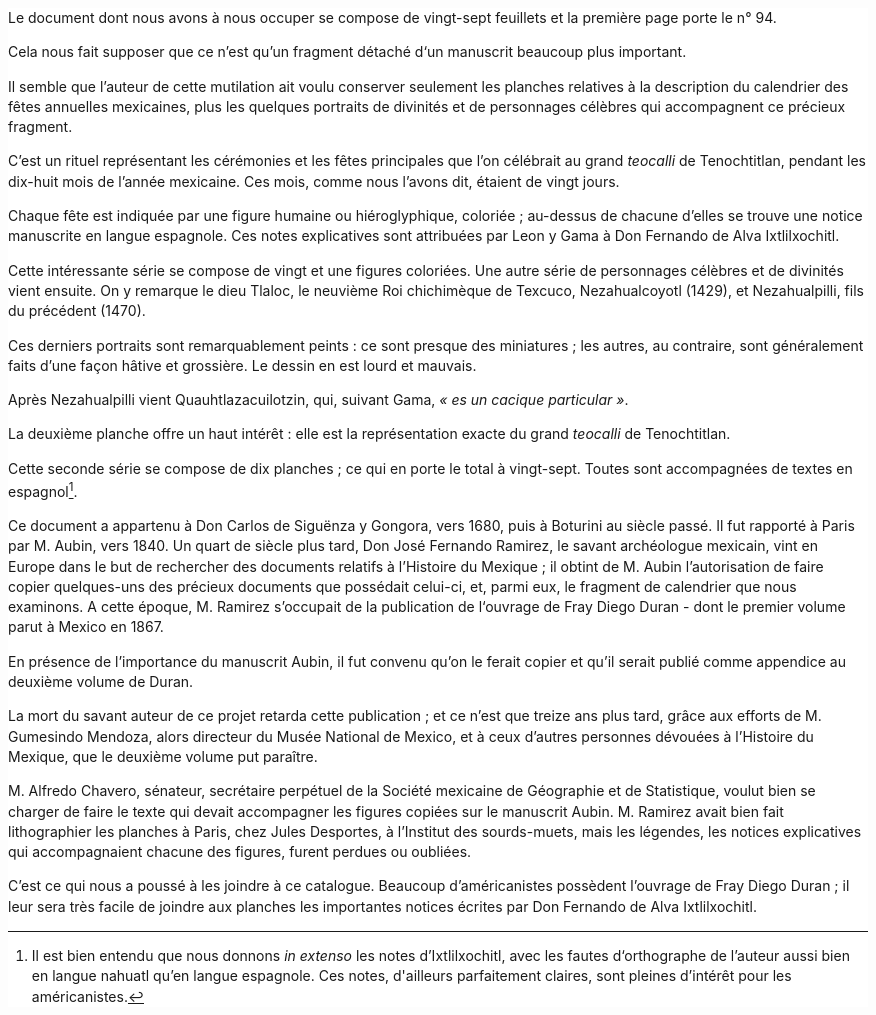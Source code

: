 Le document dont nous avons à nous occuper se compose de vingt-sept feuillets et la première page porte le n° 94.

Cela nous fait supposer que ce n’est qu’un fragment détaché d‘un manuscrit beaucoup plus important.	

Il semble que l’auteur de cette mutilation ait voulu conserver seulement les planches relatives à la description du calendrier des fêtes annuelles mexicaines, plus les quelques portraits de divinités et de personnages célèbres qui accompagnent ce 
précieux fragment.

C’est un rituel représentant les cérémonies et les fêtes principales que l’on célébrait au grand *teocalli* de Tenochtitlan, pendant les dix-huit mois de l’année mexicaine. Ces mois, comme nous l’avons dit, étaient de vingt jours.

Chaque fête est indiquée par une figure humaine ou hiéroglyphique, coloriée ; au-dessus de chacune d’elles se trouve une notice manuscrite en langue espagnole. Ces notes explicatives sont attribuées par Leon y Gama à Don Fernando de Alva Ixtlilxochitl.

Cette intéressante série se compose de vingt et une figures coloriées. Une autre série de personnages célèbres et de divinités vient ensuite. On y remarque le dieu Tlaloc, le neuvième Roi chichimèque de Texcuco, Nezahualcoyotl (1429), et Nezahualpilli, fils du précédent (1470).

Ces derniers portraits sont remarquablement peints : ce sont presque des miniatures ; les autres, au contraire, sont généralement faits d’une façon hâtive et grossière. Le dessin en est lourd et mauvais.

Après Nezahualpilli vient Quauhtlazacuilotzin, qui, suivant Gama, *« es un cacique particular »*.

La deuxième planche offre un haut intérêt : elle est la représentation exacte du grand *teocalli* de Tenochtitlan.

Cette seconde série se compose de dix planches ; ce qui en porte le total à vingt-sept. Toutes sont accompagnées de textes en espagnol[^1].

[^1]: Il est bien entendu que nous donnons *in extenso* les notes d’Ixtlilxochitl, avec les fautes d‘orthographe de l’auteur aussi bien en langue nahuatl qu’en langue espagnole. Ces notes, d'ailleurs parfaitement claires, sont pleines d’intérêt pour les américanistes.

Ce document a appartenu à Don Carlos de Siguënza y Gongora, vers 1680, puis à Boturini au siècle passé. Il fut rapporté à Paris par M. Aubin, vers 1840. Un quart de siècle plus tard, Don José Fernando Ramirez, le savant archéologue mexicain, vint en Europe dans le but de rechercher des documents relatifs à l’Histoire du Mexique ; il obtint de M. Aubin l’autorisation de faire copier quelques-uns des précieux documents que possédait celui-ci, et, parmi eux, le fragment de calendrier que nous examinons. A cette époque, M. Ramirez s’occupait de la publication de l‘ouvrage de Fray Diego Duran - dont le premier volume parut à
Mexico en 1867.

En présence de l’importance du manuscrit Aubin, il fut convenu qu’on le ferait copier et qu’il serait publié comme appendice au deuxième volume de Duran.

La mort du savant auteur de ce projet retarda cette publication ; et ce n’est que treize ans plus tard, grâce aux efforts de M. Gumesindo Mendoza, alors directeur du Musée National de Mexico, et à ceux d’autres personnes dévouées à l’Histoire du Mexique, que le deuxième volume put paraître.

M. Alfredo Chavero, sénateur, secrétaire perpétuel de la Société mexicaine de Géographie et de Statistique, voulut bien se charger de faire le texte qui devait accompagner les figures copiées sur le manuscrit Aubin. M. Ramirez avait bien fait lithographier les planches à Paris, chez Jules Desportes, à l’Institut des sourds-muets, mais les légendes, les notices explicatives qui accompagnaient chacune des figures, furent perdues ou oubliées.

C’est ce qui nous a poussé à les joindre à ce catalogue. Beaucoup d’américanistes possèdent l’ouvrage de Fray Diego Duran ; il leur sera très facile de joindre aux planches les importantes notices écrites par Don Fernando de Alva Ixtlilxochitl.


[^1]: L'œuvre de Diego Duran, dit M. Chavero, fut portée en Espagne et déposée à la Bibliothèque Nationale de Madrid (n° 97, lettre J).
[^1]: Sorte de chemise courte et sans manches.
[^1]: C‘est le signe *octoctli*, terre grasse, humide et fertile. *Toctli* la plante du maïs avant la formation de l'épi.
[^1]: C‘est Xilomaniliztti qu'il faut lire. Les *Tlaxcaltèques* donnaient ce nom au premier mois de l’année ; les Mexicains le nommaient *Atlacahualco* (fin des pluies, manque d’eau) ; et la fête que l'on célébrait à cette date portait le même nom et correspondait au mois de mars (Sahagun).
[^1]: Tlaloc, dieu de la pluie, seigneur des tempêtes et père de la lune.
[^1]: Ce même groupe a été reproduit dans le tome 1, page 380, de l‘ouvrage : *Mexico a través de los siglos*
[^1]: Suivant d’autres auteurs *hueytozoztli*, le grand jeûne ; il correspondait au 30 avril.
[^1]: Ici, l’auteur semble s‘être trompé de nom : la divinité représentée sur la cinquième page du document est certainement le dieu Tlaloc, avec son masque caractéristique à enroulements sur la bouche et sur les yeux. Malgré cela, Ixtlilxochitl le nomme Quetzalcoatl, le dieu de l'air.
[^1]: I1 y a ici une rature : Ixtlilxochitl a effacé *lio* et ajouté *nio* ; c'est donc *Junio* qu'il faut lire. 
[^1]: Il est bien entendu que l‘auteur en parlant de *carro* - char ou chariot - se sert d‘une expression impropre que la peinture n’autorisait en aucune façon ; il s‘agit ici d'un palanquin. Il l’explique bien lui-même : « *los mancebos lo llebaban en hombros* », les jeunes hommes le portaient sur leurs épaules.
[^1]: On voit fréquemment cet ornement qui était porté comme pendant de collier. Il est formé d'une section de coquille laissant apercevoir la spirale de l'intérieur. Dans les fouilles des anciennes sépultures dans l'Inde et dans l'Indo-Chine, au Cambodge et ailleurs, on a découvert des ornements pareils quoique de taille différente. J'en ai vu aussi au Musée du Louvre, parmi les antiquités assyriennes ; ils étaient mêlés à des fragments de lames d'obsidienne, de telle sorte qu'on aurait pu les croire trouvés au Mexique.
[^1]: Gemelli Careri (D. Gio Francesco) : « *Giro del mondo del dottor D. Gio Francesco Gemelli Careri* ». *Napoli nella stamperia di Giuseppe Roselli 1699-1701*. (Sept volumes petit in-8°.) 
[^1]: Le *huehuetl* était un cylindre en bois recouvert d'une peau de cerf.
[^1]: C'est une exception pour les petits tambours des généraux en chef, car les grands *huehuetl* des *teocalli* n'étaient frappés qu'avec le dos des mains, jamais avec des baguettes. 
[^1]: Voir aussi à ce sujet une note, page 208 de ce volume.
[^1]: *Greua*, c'est-à-dire *greba*, pièce d'armure ancienne qui couvrait la jambe depuis le genou jusqu'au-dessus du cou-de-pied.
[^1]: *Cercui*, peut-être *cerco*, cercle, enceinte (?)
[^1]: Plusieurs auteurs ont prétendu que Gemelli Careri n'était jamais sorti d'Italie et qu'il n'avait écrit qu'un voyage fantaisiste. (Adam Smith, *Richesses du Nations* ; Robertson, *Histoire d'Amérique*).
[^1]: Es un tomo de a folio MS. que contiene varios fragmentos de Historia Indiana, y assi mismos unas representaciones hechas al Ex&#58834;o Señor Virey por Don Carlos de Sigüenza, y otros varios asuntos.